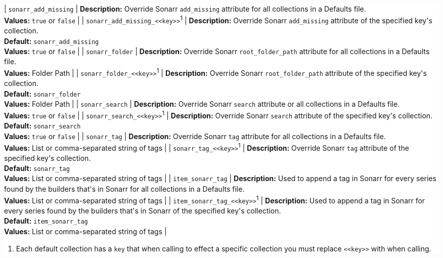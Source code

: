 | `sonarr_add_missing`                          | **Description:** Override Sonarr `add_missing` attribute for all collections in a Defaults file.<br>**Values:** `true` or `false`                                                                                                                                                                                                                                                                  |
| `sonarr_add_missing_<<key>>`<sup>1</sup>      | **Description:** Override Sonarr `add_missing` attribute of the specified key's collection.<br>**Default:** `sonarr_add_missing`<br>**Values:** `true` or `false`                                                                                                                                                                                                                                  |
| `sonarr_folder`                               | **Description:** Override Sonarr `root_folder_path` attribute for all collections in a Defaults file.<br>**Values:** Folder Path                                                                                                                                                                                                                                                                   |
| `sonarr_folder_<<key>>`<sup>1</sup>           | **Description:** Override Sonarr `root_folder_path` attribute of the specified key's collection.<br>**Default:** `sonarr_folder`<br>**Values:** Folder Path                                                                                                                                                                                                                                        |
| `sonarr_search`                               | **Description:** Override Sonarr `search` attribute or all collections in a Defaults file.<br>**Values:** `true` or `false`                                                                                                                                                                                                                                                                        |
| `sonarr_search_<<key>>`<sup>1</sup>           | **Description:** Override Sonarr `search` attribute of the specified key's collection.<br>**Default:** `sonarr_search`<br>**Values:** `true` or `false`                                                                                                                                                                                                                                            |
| `sonarr_tag`                                  | **Description:** Override Sonarr `tag` attribute for all collections in a Defaults file.<br>**Values:** List or comma-separated string of tags                                                                                                                                                                                                                                                     |
| `sonarr_tag_<<key>>`<sup>1</sup>              | **Description:** Override Sonarr `tag` attribute of the specified key's collection.<br>**Default:** `sonarr_tag`<br>**Values:** List or comma-separated string of tags                                                                                                                                                                                                                             |
| `item_sonarr_tag`                             | **Description:** Used to append a tag in Sonarr for every series found by the builders that's in Sonarr for all collections in a Defaults file.<br>**Values:** List or comma-separated string of tags                                                                                                                                                                                              |
| `item_sonarr_tag_<<key>>`<sup>1</sup>         | **Description:** Used to append a tag in Sonarr for every series found by the builders that's in Sonarr of the specified key's collection.<br>**Default:** `item_sonarr_tag`<br>**Values:** List or comma-separated string of tags                                                                                                                                                                 |

1. Each default collection has a `key` that when calling to effect a specific collection you must replace `<<key>>` with 
when calling.